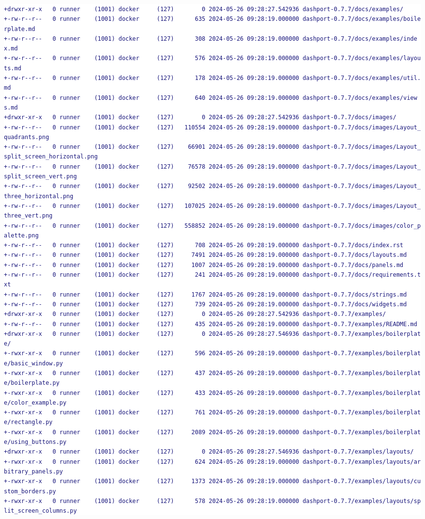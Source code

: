 ```diff
+drwxr-xr-x   0 runner    (1001) docker     (127)        0 2024-05-26 09:28:27.542936 dashport-0.7.7/docs/examples/
+-rw-r--r--   0 runner    (1001) docker     (127)      635 2024-05-26 09:28:19.000000 dashport-0.7.7/docs/examples/boilerplate.md
+-rw-r--r--   0 runner    (1001) docker     (127)      308 2024-05-26 09:28:19.000000 dashport-0.7.7/docs/examples/index.md
+-rw-r--r--   0 runner    (1001) docker     (127)      576 2024-05-26 09:28:19.000000 dashport-0.7.7/docs/examples/layouts.md
+-rw-r--r--   0 runner    (1001) docker     (127)      178 2024-05-26 09:28:19.000000 dashport-0.7.7/docs/examples/util.md
+-rw-r--r--   0 runner    (1001) docker     (127)      640 2024-05-26 09:28:19.000000 dashport-0.7.7/docs/examples/views.md
+drwxr-xr-x   0 runner    (1001) docker     (127)        0 2024-05-26 09:28:27.542936 dashport-0.7.7/docs/images/
+-rw-r--r--   0 runner    (1001) docker     (127)   110554 2024-05-26 09:28:19.000000 dashport-0.7.7/docs/images/Layout_quadrants.png
+-rw-r--r--   0 runner    (1001) docker     (127)    66901 2024-05-26 09:28:19.000000 dashport-0.7.7/docs/images/Layout_split_screen_horizontal.png
+-rw-r--r--   0 runner    (1001) docker     (127)    76578 2024-05-26 09:28:19.000000 dashport-0.7.7/docs/images/Layout_split_screen_vert.png
+-rw-r--r--   0 runner    (1001) docker     (127)    92502 2024-05-26 09:28:19.000000 dashport-0.7.7/docs/images/Layout_three_horizontal.png
+-rw-r--r--   0 runner    (1001) docker     (127)   107025 2024-05-26 09:28:19.000000 dashport-0.7.7/docs/images/Layout_three_vert.png
+-rw-r--r--   0 runner    (1001) docker     (127)   558852 2024-05-26 09:28:19.000000 dashport-0.7.7/docs/images/color_palette.png
+-rw-r--r--   0 runner    (1001) docker     (127)      708 2024-05-26 09:28:19.000000 dashport-0.7.7/docs/index.rst
+-rw-r--r--   0 runner    (1001) docker     (127)     7491 2024-05-26 09:28:19.000000 dashport-0.7.7/docs/layouts.md
+-rw-r--r--   0 runner    (1001) docker     (127)     1007 2024-05-26 09:28:19.000000 dashport-0.7.7/docs/panels.md
+-rw-r--r--   0 runner    (1001) docker     (127)      241 2024-05-26 09:28:19.000000 dashport-0.7.7/docs/requirements.txt
+-rw-r--r--   0 runner    (1001) docker     (127)     1767 2024-05-26 09:28:19.000000 dashport-0.7.7/docs/strings.md
+-rw-r--r--   0 runner    (1001) docker     (127)      739 2024-05-26 09:28:19.000000 dashport-0.7.7/docs/widgets.md
+drwxr-xr-x   0 runner    (1001) docker     (127)        0 2024-05-26 09:28:27.542936 dashport-0.7.7/examples/
+-rw-r--r--   0 runner    (1001) docker     (127)      435 2024-05-26 09:28:19.000000 dashport-0.7.7/examples/README.md
+drwxr-xr-x   0 runner    (1001) docker     (127)        0 2024-05-26 09:28:27.546936 dashport-0.7.7/examples/boilerplate/
+-rwxr-xr-x   0 runner    (1001) docker     (127)      596 2024-05-26 09:28:19.000000 dashport-0.7.7/examples/boilerplate/basic_window.py
+-rwxr-xr-x   0 runner    (1001) docker     (127)      437 2024-05-26 09:28:19.000000 dashport-0.7.7/examples/boilerplate/boilerplate.py
+-rwxr-xr-x   0 runner    (1001) docker     (127)      433 2024-05-26 09:28:19.000000 dashport-0.7.7/examples/boilerplate/color_example.py
+-rwxr-xr-x   0 runner    (1001) docker     (127)      761 2024-05-26 09:28:19.000000 dashport-0.7.7/examples/boilerplate/rectangle.py
+-rwxr-xr-x   0 runner    (1001) docker     (127)     2089 2024-05-26 09:28:19.000000 dashport-0.7.7/examples/boilerplate/using_buttons.py
+drwxr-xr-x   0 runner    (1001) docker     (127)        0 2024-05-26 09:28:27.546936 dashport-0.7.7/examples/layouts/
+-rwxr-xr-x   0 runner    (1001) docker     (127)      624 2024-05-26 09:28:19.000000 dashport-0.7.7/examples/layouts/arbitrary_panels.py
+-rwxr-xr-x   0 runner    (1001) docker     (127)     1373 2024-05-26 09:28:19.000000 dashport-0.7.7/examples/layouts/custom_borders.py
+-rwxr-xr-x   0 runner    (1001) docker     (127)      578 2024-05-26 09:28:19.000000 dashport-0.7.7/examples/layouts/split_screen_columns.py
```